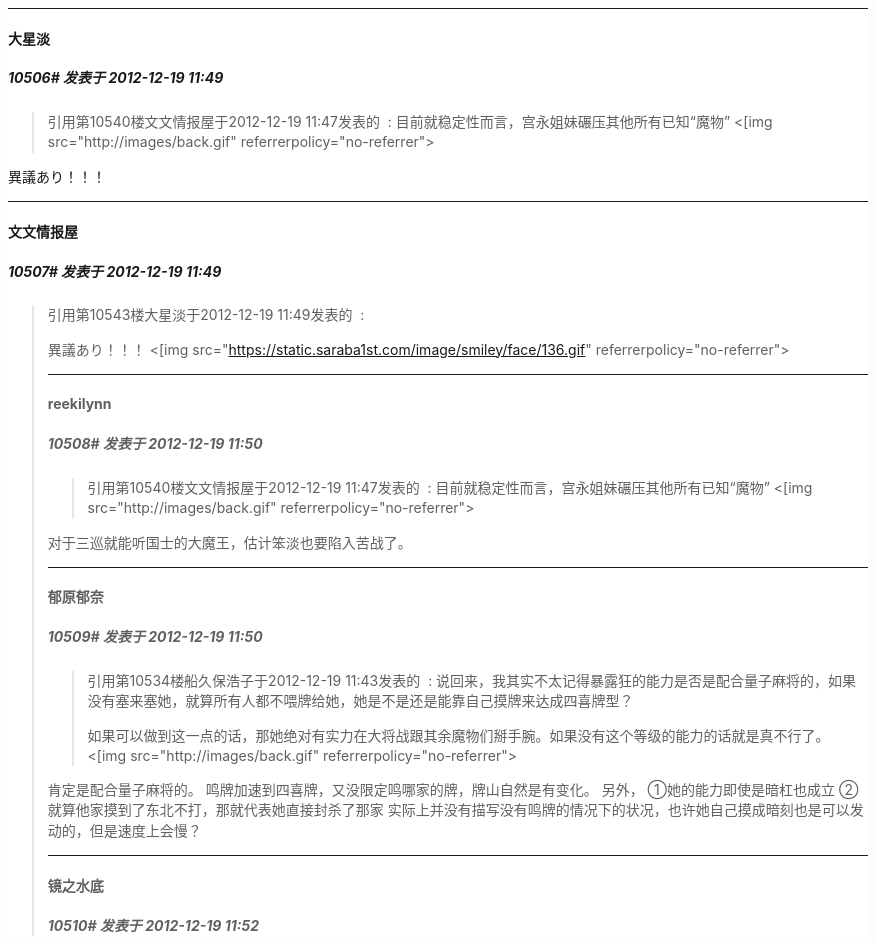 
-----

####  大星淡  
##### 10506#       发表于 2012-12-19 11:49


<blockquote>引用第10540楼文文情报屋于2012-12-19 11:47发表的  :
目前就稳定性而言，宫永姐妹碾压其他所有已知“魔物” <[img src="http://images/back.gif" referrerpolicy="no-referrer"></blockquote>異議あり！！！


-----

####  文文情报屋  
##### 10507#       发表于 2012-12-19 11:49


<blockquote>引用第10543楼大星淡于2012-12-19 11:49发表的  :

異議あり！！！ <[img src="https://static.saraba1st.com/image/smiley/face/136.gif" referrerpolicy="no-referrer">


-----

####  reekilynn  
##### 10508#       发表于 2012-12-19 11:50


<blockquote>引用第10540楼文文情报屋于2012-12-19 11:47发表的  :
目前就稳定性而言，宫永姐妹碾压其他所有已知“魔物” <[img src="http://images/back.gif" referrerpolicy="no-referrer"></blockquote>对于三巡就能听国士的大魔王，估计笨淡也要陷入苦战了。


-----

####  郁原郁奈  
##### 10509#       发表于 2012-12-19 11:50


<blockquote>引用第10534楼船久保浩子于2012-12-19 11:43发表的  :
说回来，我其实不太记得暴露狂的能力是否是配合量子麻将的，如果没有塞来塞她，就算所有人都不喂牌给她，她是不是还是能靠自己摸牌来达成四喜牌型？

如果可以做到这一点的话，那她绝对有实力在大将战跟其余魔物们掰手腕。如果没有这个等级的能力的话就是真不行了。 <[img src="http://images/back.gif" referrerpolicy="no-referrer"></blockquote>肯定是配合量子麻将的。
鸣牌加速到四喜牌，又没限定鸣哪家的牌，牌山自然是有变化。
另外，
①她的能力即使是暗杠也成立
②就算他家摸到了东北不打，那就代表她直接封杀了那家
实际上并没有描写没有鸣牌的情况下的状况，也许她自己摸成暗刻也是可以发动的，但是速度上会慢？


-----

####  镜之水底  
##### 10510#       发表于 2012-12-19 11:52

